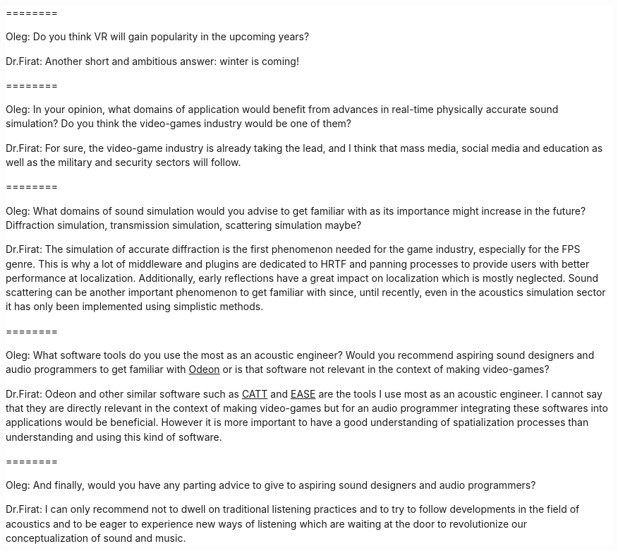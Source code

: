 ========

Oleg:
Do you think VR will gain popularity in the upcoming years?

Dr.Firat:
Another short and ambitious answer: winter is coming!

========

Oleg:
In your opinion, what domains of application would benefit from advances in real-time physically accurate sound simulation? Do you think the video-games industry would be one of them?

Dr.Firat:
For sure, the video-game industry is already taking the lead, and I think that mass media, social media and education as well as the military and security sectors will follow.

========

Oleg:
What domains of sound simulation would you advise to get familiar with as its importance might increase in the future? Diffraction simulation, transmission simulation, scattering simulation maybe?

Dr.Firat:
The simulation of accurate diffraction is the first phenomenon needed for the game industry, especially for the FPS genre. This is why a lot of middleware and plugins are dedicated to HRTF and panning processes to provide users with better performance at localization.
Additionally, early reflections have a great impact on localization which is mostly neglected. Sound scattering can be another important phenomenon to get familiar with since, until recently, even in the acoustics simulation sector it has only been implemented using simplistic methods.

========

Oleg:
What software tools do you use the most as an acoustic engineer? Would you recommend aspiring sound designers and audio programmers to get familiar with [Odeon](https://odeon.dk/) or is that software not relevant in the context of making video-games?

Dr.Firat:
Odeon and other similar software such as [CATT](https://www.catt.se/) and [EASE](https://www.mediterraneanacoustics.com/ease---enhanced-acoustic-simulator-for-engineers.html) are the tools I use most as an acoustic engineer. I cannot say that they are directly relevant in the context of making video-games but for an audio programmer integrating these softwares into applications would be beneficial.
However it is more important to have a good understanding of spatialization processes than understanding and using this kind of software.

========

Oleg:
And finally, would you have any parting advice to give to aspiring sound designers and audio programmers?

Dr.Firat:
I can only recommend not to dwell on traditional listening practices and to try to follow developments in the field of acoustics and to be eager to experience new ways of listening which are waiting at the door to revolutionize our conceptualization of sound and music.
